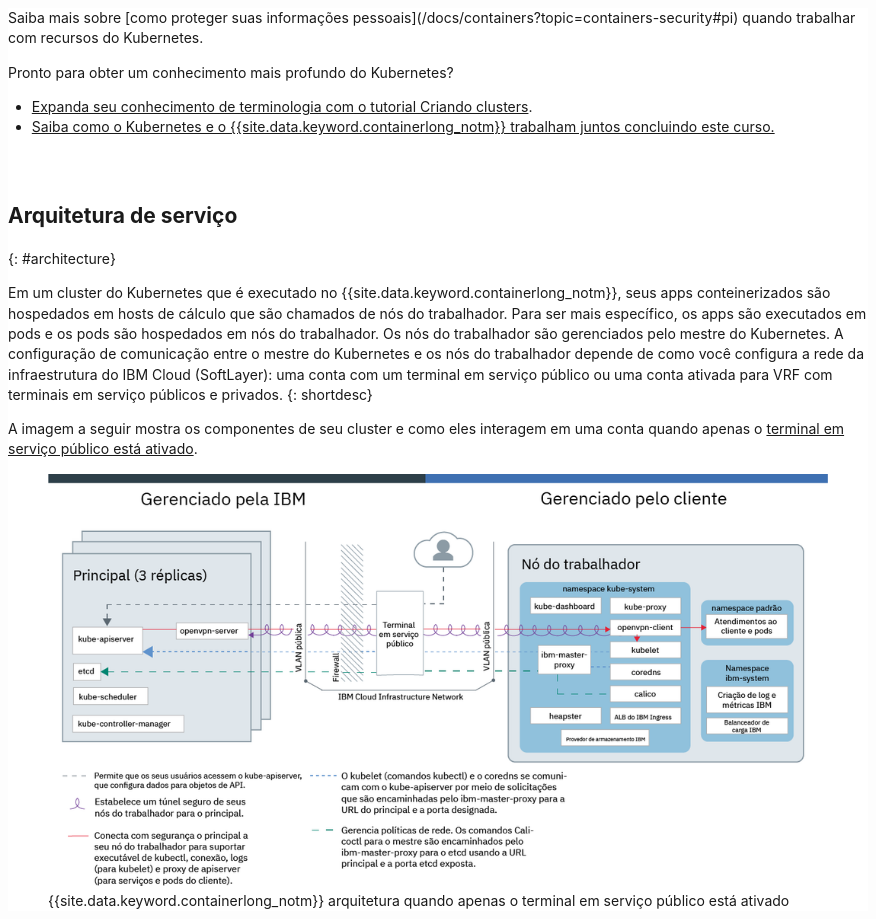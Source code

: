 <p>Saiba mais sobre [como proteger suas informações pessoais](/docs/containers?topic=containers-security#pi) quando trabalhar com recursos do Kubernetes.</p>

<p>Pronto para obter um conhecimento mais profundo do Kubernetes?</p>
<ul><li><a href="/docs/containers?topic=containers-cs_cluster_tutorial#cs_cluster_tutorial" target="_blank">Expanda seu conhecimento de terminologia com o tutorial Criando clusters</a>.</li>
<li><a href="https://developer.ibm.com/courses/all/container-kubernetes-essentials-with-ibm-cloud/" target="_blank">Saiba como o Kubernetes e o {{site.data.keyword.containerlong_notm}} trabalham juntos concluindo este curso.</a></li></ul>


</dl>

<br />


## Arquitetura de serviço
{: #architecture}

Em um cluster do Kubernetes que é executado no {{site.data.keyword.containerlong_notm}}, seus apps conteinerizados são hospedados em hosts de cálculo que são chamados de nós do trabalhador. Para ser mais específico, os apps são executados em pods e os pods são hospedados em nós do trabalhador. Os nós do trabalhador são gerenciados pelo mestre do Kubernetes. A configuração de comunicação entre o mestre do Kubernetes e os nós do trabalhador depende de como você configura a rede da infraestrutura do IBM Cloud (SoftLayer): uma conta com um terminal em serviço público ou uma conta ativada para VRF com terminais em serviço públicos e privados.
{: shortdesc}

A imagem a seguir mostra os componentes de seu cluster e como eles interagem em uma conta quando apenas o [terminal em serviço público está ativado](/docs/containers?topic=containers-plan_clusters#workeruser-master).
<p>
<figure>
 <img src="images/cs_org_ov_public_se.png" alt="{{site.data.keyword.containerlong_notm}} Kubernetes - arquitetura">
 <figcaption>{{site.data.keyword.containerlong_notm}} arquitetura quando apenas o terminal em serviço público está ativado</figcaption>
</figure>
</p>
